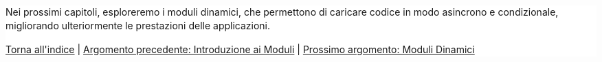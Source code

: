 Nei prossimi capitoli, esploreremo i moduli dinamici, che permettono di caricare codice in modo asincrono e condizionale, migliorando ulteriormente le prestazioni delle applicazioni.

[Torna all'indice](../README.md) | [Argomento precedente: Introduzione ai Moduli](./01_Introduzione_Moduli.md) | [Prossimo argomento: Moduli Dinamici](./03_Moduli_Dinamici.md)